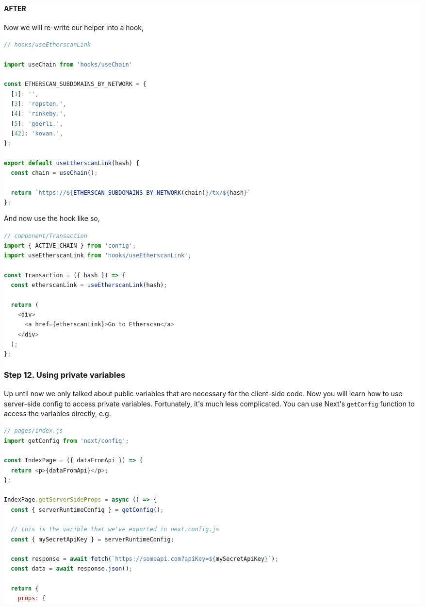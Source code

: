 #### AFTER

Now we will re-write our helper into a hook,

```js
// hooks/useEtherscanLink

import useChain from 'hooks/useChain'

const ETHERSCAN_SUBDOMAINS_BY_NETWORK = {
  [1]: '',
  [3]: 'ropsten.',
  [4]: 'rinkeby.',
  [5]: 'goerli.',
  [42]: 'kovan.',
};

export default useEtherscanLink(hash) {
  const chain = useChain();

  return `https://${ETHERSCAN_SUBDOMAINS_BY_NETWORK(chain)}/tx/${hash}`
};
```

And now use the hook like so,

```js
// component/Transaction
import { ACTIVE_CHAIN } from 'config';
import useEtherscanLink from 'hooks/useEtherscanLink';

const Transaction = ({ hash }) => {
  const etherscanLink = useEtherscanLink(hash);

  return (
    <div>
      <a href={etherscanLink}>Go to Etherscan</a>
    </div>
  );
};
```

### Step 12. Using private variables

Up until now we only talked about public variables that are necessary for the client-side code. Now you will learn how to use server-side config to access private variables. Fortunately, it's much less complicated. You can use Next's `getConfig` function to access the variables directly, e.g.

```js
// pages/index.js
import getConfig from 'next/config';

const IndexPage = ({ dataFromApi }) => {
  return <p>{dataFromApi}</p>;
};

IndexPage.getServerSideProps = async () => {
  const { serverRuntimeConfig } = getConfig();

  // this is the varible that we've exported in next.config.js
  const { mySecretApiKey } = serverRuntimeConfig;

  const response = await fetch(`https://someapi.com?apiKey=${mySecretApiKey}`);
  const data = await response.json();

  return {
    props: {
```
